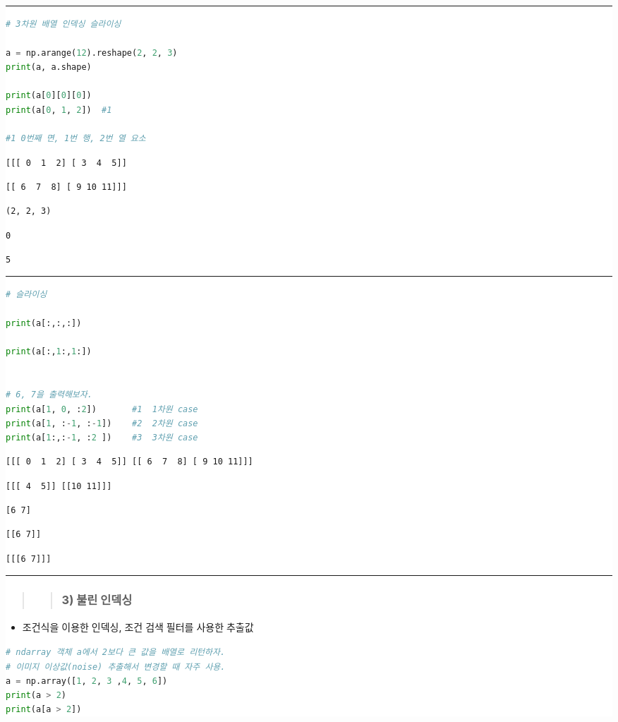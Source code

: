 ***
```python
# 3차원 배열 인덱싱 슬라이싱

a = np.arange(12).reshape(2, 2, 3)
print(a, a.shape)

print(a[0][0][0])  
print(a[0, 1, 2])  #1

#1 0번째 면, 1번 행, 2번 열 요소
```
`[[[ 0  1  2]
  [ 3  4  5]]`

 `[[ 6  7  8]
  [ 9 10 11]]]`

 `(2, 2, 3)`

`0`

`5`

***

```python
# 슬라이싱

print(a[:,:,:])

print(a[:,1:,1:])


# 6, 7을 출력해보자.
print(a[1, 0, :2])       #1  1차원 case
print(a[1, :-1, :-1])    #2  2차원 case
print(a[1:,:-1, :2 ])    #3  3차원 case
```
`[[[ 0  1  2]
  [ 3  4  5]]
 [[ 6  7  8]
  [ 9 10 11]]]`

`[[[ 4  5]]
 [[10 11]]]`

`[6 7]`

`[[6 7]]`

`[[[6 7]]]`

***
>> ### 3) 불린 인덱싱
- 조건식을 이용한 인덱싱, 조건 검색 필터를 사용한 추출값
```python
# ndarray 객체 a에서 2보다 큰 값을 배열로 리턴하자.
# 이미지 이상값(noise) 추출해서 변경할 때 자주 사용.
a = np.array([1, 2, 3 ,4, 5, 6])
print(a > 2)
print(a[a > 2])
```
